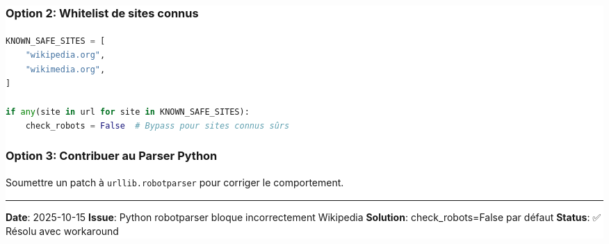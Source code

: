 ### Option 2: Whitelist de sites connus

```python
KNOWN_SAFE_SITES = [
    "wikipedia.org",
    "wikimedia.org",
]

if any(site in url for site in KNOWN_SAFE_SITES):
    check_robots = False  # Bypass pour sites connus sûrs
```

### Option 3: Contribuer au Parser Python

Soumettre un patch à `urllib.robotparser` pour corriger le comportement.

---

**Date**: 2025-10-15
**Issue**: Python robotparser bloque incorrectement Wikipedia
**Solution**: check_robots=False par défaut
**Status**: ✅ Résolu avec workaround
